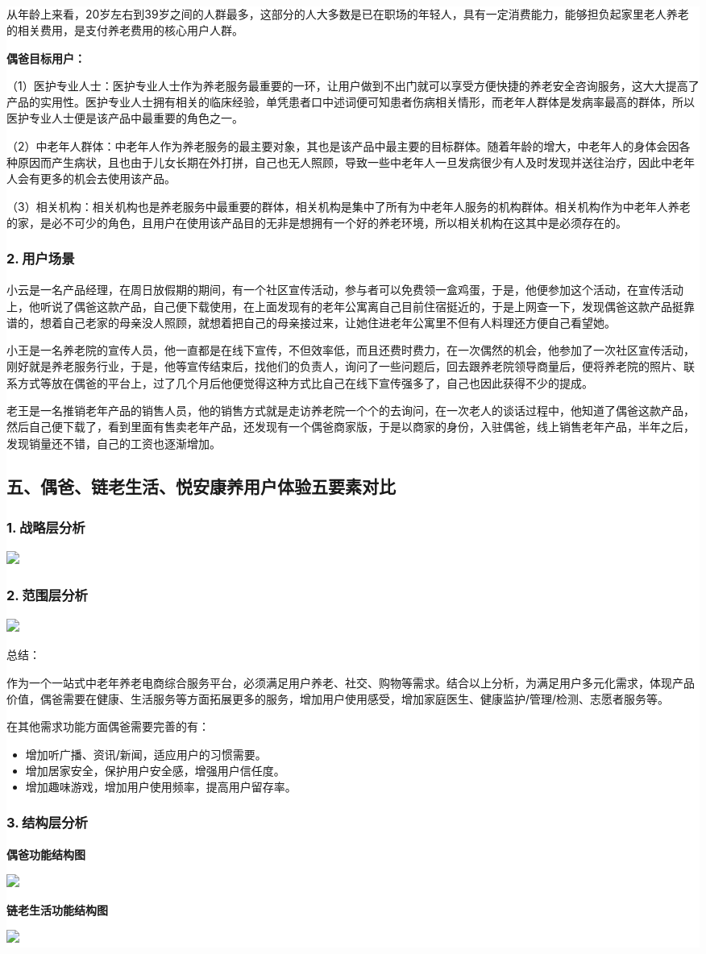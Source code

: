 从年龄上来看，20岁左右到39岁之间的人群最多，这部分的人大多数是已在职场的年轻人，具有一定消费能力，能够担负起家里老人养老的相关费用，是支付养老费用的核心用户人群。

**偶爸目标用户：**

（1）医护专业人士：医护专业人士作为养老服务最重要的一环，让用户做到不出门就可以享受方便快捷的养老安全咨询服务，这大大提高了产品的实用性。医护专业人士拥有相关的临床经验，单凭患者口中述词便可知患者伤病相关情形，而老年人群体是发病率最高的群体，所以医护专业人士便是该产品中最重要的角色之一。

（2）中老年人群体：中老年人作为养老服务的最主要对象，其也是该产品中最主要的目标群体。随着年龄的增大，中老年人的身体会因各种原因而产生病状，且也由于儿女长期在外打拼，自己也无人照顾，导致一些中老年人一旦发病很少有人及时发现并送往治疗，因此中老年人会有更多的机会去使用该产品。

（3）相关机构：相关机构也是养老服务中最重要的群体，相关机构是集中了所有为中老年人服务的机构群体。相关机构作为中老年人养老的家，是必不可少的角色，且用户在使用该产品目的无非是想拥有一个好的养老环境，所以相关机构在这其中是必须存在的。

### 2\. 用户场景

小云是一名产品经理，在周日放假期的期间，有一个社区宣传活动，参与者可以免费领一盒鸡蛋，于是，他便参加这个活动，在宣传活动上，他听说了偶爸这款产品，自己便下载使用，在上面发现有的老年公寓离自己目前住宿挺近的，于是上网查一下，发现偶爸这款产品挺靠谱的，想着自己老家的母亲没人照顾，就想着把自己的母亲接过来，让她住进老年公寓里不但有人料理还方便自己看望她。

小王是一名养老院的宣传人员，他一直都是在线下宣传，不但效率低，而且还费时费力，在一次偶然的机会，他参加了一次社区宣传活动，刚好就是养老服务行业，于是，他等宣传结束后，找他们的负责人，询问了一些问题后，回去跟养老院领导商量后，便将养老院的照片、联系方式等放在偶爸的平台上，过了几个月后他便觉得这种方式比自己在线下宣传强多了，自己也因此获得不少的提成。

老王是一名推销老年产品的销售人员，他的销售方式就是走访养老院一个个的去询问，在一次老人的谈话过程中，他知道了偶爸这款产品，然后自己便下载了，看到里面有售卖老年产品，还发现有一个偶爸商家版，于是以商家的身份，入驻偶爸，线上销售老年产品，半年之后，发现销量还不错，自己的工资也逐渐增加。

## 五、偶爸、链老生活、悦安康养用户体验五要素对比

### 1\. 战略层分析

![](https://image.yunyingpai.com/wp/2022/08/oOXJeXdCvOEzBYagloQb.jpg)

### 2\. 范围层分析

![](https://image.yunyingpai.com/wp/2022/08/K9sz0sPDdgZiUXkR3w4y.jpg)

总结：

作为一个一站式中老年养老电商综合服务平台，必须满足用户养老、社交、购物等需求。结合以上分析，为满足用户多元化需求，体现产品价值，偶爸需要在健康、生活服务等方面拓展更多的服务，增加用户使用感受，增加家庭医生、健康监护/管理/检测、志愿者服务等。

在其他需求功能方面偶爸需要完善的有：

*   增加听广播、资讯/新闻，适应用户的习惯需要。
*   增加居家安全，保护用户安全感，增强用户信任度。
*   增加趣味游戏，增加用户使用频率，提高用户留存率。

### 3\. 结构层分析

**偶爸功能结构图**

![](https://image.yunyingpai.com/wp/2022/08/B1RG6Vv4BLWM4gph9ioj.jpg)

**链老生活功能结构图**

![](https://image.yunyingpai.com/wp/2022/08/tALy4XVlliXwYKFfEPfa.jpg)
